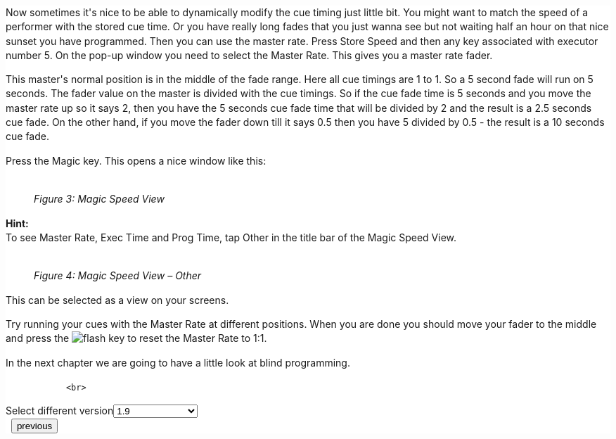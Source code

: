 <p>Now sometimes it's nice to be able to dynamically modify the cue timing just little bit. You might want to match the speed of a performer with the stored cue time. Or you have really long fades that you just wanna see but not&nbsp;waiting half an hour on that nice sunset you have programmed. Then you can use the master rate. Press <span class="hardkey">Store</span> <span class="hardkey">Speed</span> and then any key associated with executor number 5. On the pop-up window you need to select the <span class="softkey">Master Rate</span>. This gives you a master rate fader.</p>

<p>This master's normal position is in the middle of the fade range. Here all cue timings are 1 to 1. So a 5 second fade will run on 5 seconds. The fader value on the master is divided with the cue timings. So if the cue fade time is 5 seconds and you move the master rate up so it says 2, then you have the 5 seconds cue fade time that will be divided by 2 and the result is a 2.5 seconds cue fade. On the other hand, if you move the fader down till it says 0.5 then you have 5 divided by 0.5 - the result is a 10 seconds cue fade.</p>

<p>Press the <span class="hardkey">Magic</span> key. This opens a nice window like this:</p>

<figure class="caption"><img alt="" src="/Media/Image/dot2_views-and-windows_magic-speed_v1-3_2.png">
<figcaption><em>Figure 3: Magic Speed View</em></figcaption>
</figure>

<div class="tip"><strong>Hint:</strong><br>
To see Master Rate, Exec Time and Prog Time, tap Other in the title bar of the Magic Speed View.&nbsp;</div>

<figure class="caption"><img alt="" src="/Media/Image/dot2_views-and-windows_magic-speed_other_v1-3_2.png">
<figcaption><em>Figure 4: Magic Speed View – Other</em></figcaption>
</figure>

<p>This can be selected as a view on your screens.</p>

<p>Try running your cues with the Master Rate at different positions. When you are done you should move your fader to the middle and press the <span class="hardkey"><img alt="flash" src="/Media/Mlg/flash_1.png"></span> key to reset the Master Rate to 1:1.</p>

<p>In the next chapter&nbsp;we are going to have a little look at blind programming.&nbsp;</p>


				<br>
<div class="topic-navigation">

<div class="pull-right">
	<span class="pull-left">


<div class="pull-left">
<form action="/Topic/SetCurrentVersionNumber" class="form-inline" id="frmTagSelector" method="post">	<span class="form-mini">
		<div class="input-prepend"><span class="add-on">Select different version</span><select autocomplete="off" id="versionNumberId" name="versionNumberId" onchange="$(this).closest('#frmTagSelector').submit();" style="width: 120px;"><option value="">- latest -</option>
<option value="3">1.1</option>
<option value="7">1.2</option>
<option value="12">1.3</option>
<option value="16">1.5</option>
<option selected="selected" value="29">1.9</option>
</select></div>
		<input data-val="true" data-val-number="The field Int32 must be a number." data-val-required="The Int32 field is required." id="ProductId" name="ProductId" type="hidden" value="28">
		<input id="CurrentGuid" name="CurrentGuid" type="hidden" value="656501ea-6e36-417d-9774-b6ccc8e10e1a">
	</span>
</form></div>&nbsp;	</span>
	<span class="pull-right" style="white-space: nowrap;">
			<button class="btn btn-mini" onclick="location.href='/Page/MA_dot2/GSG_17_MakingMoreGroupsAndPresets/en/1.9'; " title="Go to previous page '17 - Making more groups and Presets'">
				<i class="icon-arrow-left"></i> previous
			</button>
